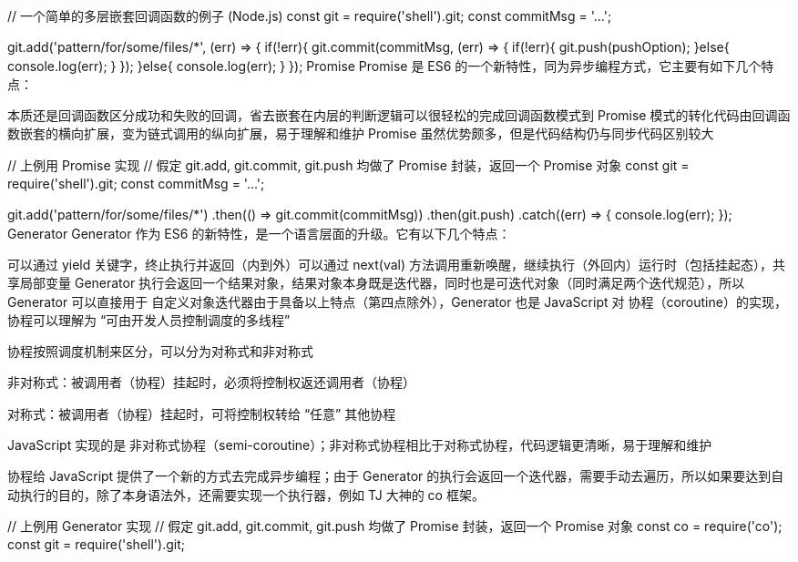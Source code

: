 // 一个简单的多层嵌套回调函数的例子 (Node.js)
const git = require('shell').git;
const commitMsg = '...';

git.add('pattern/for/some/files/\*', (err) => {
if(!err){
git.commit(commitMsg, (err) => {
if(!err){
git.push(pushOption);
}else{
console.log(err);
}
});
}else{
console.log(err);
}
});
Promise
Promise 是 ES6 的一个新特性，同为异步编程方式，它主要有如下几个特点：

本质还是回调函数区分成功和失败的回调，省去嵌套在内层的判断逻辑可以很轻松的完成回调函数模式到 Promise 模式的转化代码由回调函数嵌套的横向扩展，变为链式调用的纵向扩展，易于理解和维护
Promise 虽然优势颇多，但是代码结构仍与同步代码区别较大

// 上例用 Promise 实现
// 假定 git.add, git.commit, git.push 均做了 Promise 封装，返回一个 Promise 对象
const git = require('shell').git;
const commitMsg = '...';

git.add('pattern/for/some/files/\*')
.then(() => git.commit(commitMsg))
.then(git.push)
.catch((err) => {
console.log(err);
});
Generator
Generator 作为 ES6 的新特性，是一个语言层面的升级。它有以下几个特点：

可以通过 yield 关键字，终止执行并返回（内到外）可以通过 next(val) 方法调用重新唤醒，继续执行（外回内）运行时（包括挂起态），共享局部变量
Generator 执行会返回一个结果对象，结果对象本身既是迭代器，同时也是可迭代对象（同时满足两个迭代规范），所以 Generator 可以直接用于 自定义对象迭代器由于具备以上特点（第四点除外），Generator 也是 JavaScript 对 协程（coroutine）的实现，协程可以理解为 “可由开发人员控制调度的多线程”

协程按照调度机制来区分，可以分为对称式和非对称式

非对称式：被调用者（协程）挂起时，必须将控制权返还调用者（协程）

对称式：被调用者（协程）挂起时，可将控制权转给 “任意” 其他协程

JavaScript 实现的是 非对称式协程（semi-coroutine）；非对称式协程相比于对称式协程，代码逻辑更清晰，易于理解和维护

协程给 JavaScript 提供了一个新的方式去完成异步编程；由于 Generator 的执行会返回一个迭代器，需要手动去遍历，所以如果要达到自动执行的目的，除了本身语法外，还需要实现一个执行器，例如 TJ 大神的 co 框架。

// 上例用 Generator 实现
// 假定 git.add, git.commit, git.push 均做了 Promise 封装，返回一个 Promise 对象
const co = require('co');
const git = require('shell').git;
